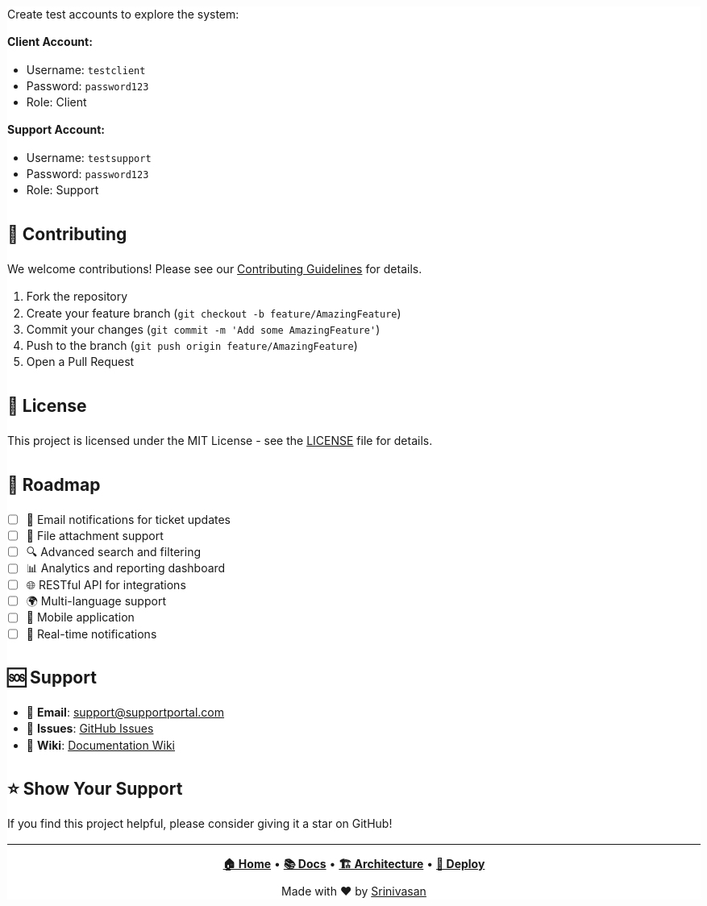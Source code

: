 Create test accounts to explore the system:

**Client Account:**
- Username: `testclient`
- Password: `password123`
- Role: Client

**Support Account:**
- Username: `testsupport`
- Password: `password123`
- Role: Support

## 🤝 Contributing

We welcome contributions! Please see our [Contributing Guidelines](CONTRIBUTING.md) for details.

1. Fork the repository
2. Create your feature branch (`git checkout -b feature/AmazingFeature`)
3. Commit your changes (`git commit -m 'Add some AmazingFeature'`)
4. Push to the branch (`git push origin feature/AmazingFeature`)
5. Open a Pull Request

## 📝 License

This project is licensed under the MIT License - see the [LICENSE](LICENSE) file for details.

## 🎯 Roadmap

- [ ] 📧 Email notifications for ticket updates
- [ ] 📎 File attachment support
- [ ] 🔍 Advanced search and filtering
- [ ] 📊 Analytics and reporting dashboard
- [ ] 🌐 RESTful API for integrations
- [ ] 🌍 Multi-language support
- [ ] 📱 Mobile application
- [ ] 🔔 Real-time notifications

## 🆘 Support

- 📧 **Email**: [support@supportportal.com](mailto:support@supportportal.com)
- 🐛 **Issues**: [GitHub Issues](https://github.com/writersrinivasan/SupportPortal/issues)
- 📖 **Wiki**: [Documentation Wiki](https://github.com/writersrinivasan/SupportPortal/wiki)

## ⭐ Show Your Support

If you find this project helpful, please consider giving it a star on GitHub!

---

<div align="center">

**[🏠 Home](https://github.com/writersrinivasan/SupportPortal)** • 
**[📚 Docs](DOCUMENTATION.md)** • 
**[🏗️ Architecture](ARCHITECTURE.md)** • 
**[🚀 Deploy](docs/DEPLOYMENT.md)**

Made with ❤️ by [Srinivasan](https://github.com/writersrinivasan)

</div>
